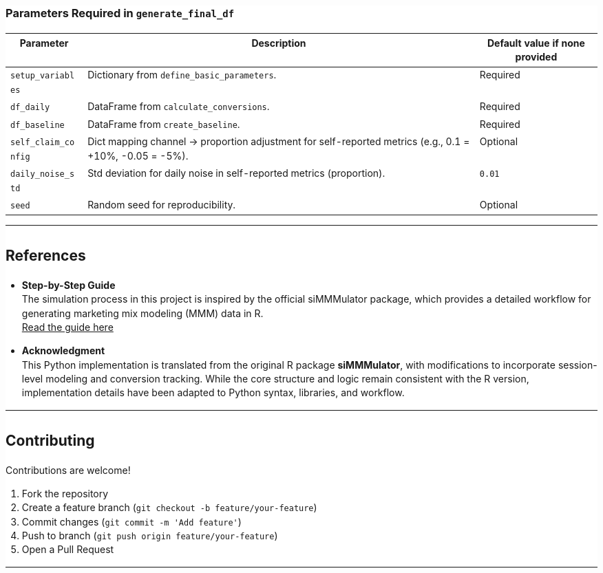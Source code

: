 
### Parameters Required in `generate_final_df`

| Parameter            | Description                                                                                                                                 | Default value if none provided |
|----------------------|---------------------------------------------------------------------------------------------------------------------------------------------|--------------------------------|
| `setup_variables`    | Dictionary from `define_basic_parameters`.                                                                                                  | Required                       |
| `df_daily`           | DataFrame from `calculate_conversions`.                                                                                                     | Required                       |
| `df_baseline`        | DataFrame from `create_baseline`.                                                                                                           | Required                       |
| `self_claim_config`  | Dict mapping channel → proportion adjustment for self-reported metrics (e.g., 0.1 = +10%, -0.05 = -5%).                                    | Optional                       |
| `daily_noise_std`    | Std deviation for daily noise in self-reported metrics (proportion).                                                                        | `0.01`                         |
| `seed`               | Random seed for reproducibility.                                                                                                            | Optional                       |





---

## References

- **Step-by-Step Guide**  
  The simulation process in this project is inspired by the official siMMMulator package, which provides a detailed workflow for generating marketing mix modeling (MMM) data in R.  
  [Read the guide here](https://facebookexperimental.github.io/siMMMulator/)

- **Acknowledgment**  
  This Python implementation is translated from the original R package **siMMMulator**, with modifications to incorporate session-level modeling and conversion tracking. While the core structure and logic remain consistent with the R version, implementation details have been adapted to Python syntax, libraries, and workflow.

---

## Contributing
Contributions are welcome!  
1. Fork the repository  
2. Create a feature branch (`git checkout -b feature/your-feature`)  
3. Commit changes (`git commit -m 'Add feature'`)  
4. Push to branch (`git push origin feature/your-feature`)  
5. Open a Pull Request

---


[Python.py]: https://img.shields.io/badge/python-3670A0?style=for-the-badge&logo=python&logoColor=ffdd54
[Python-url]: https://www.python.org/

[jupyterlab.ipynb]: https://shields.io/badge/JupyterLab-Try%20GraphScope%20Now!-F37626?logo=jupyter
[jupyterlab-url]: https://justinbois.github.io/bootcamp/2020_fsri/lessons/l01_welcome.html
